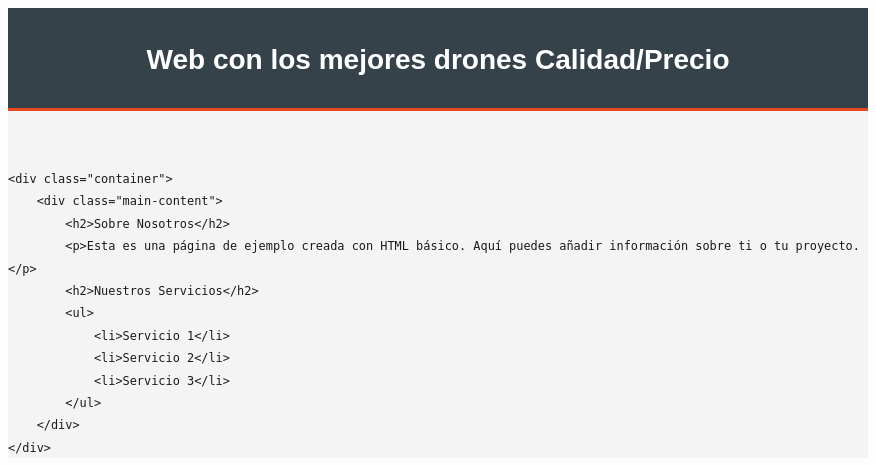 <!DOCTYPE html>
<html lang="es">
<head>
    <meta charset="UTF-8">
    <meta name="viewport" content="width=device-width, initial-scale=1.0">
    <title>Mejores Drones 2025</title>
    <style>
        body {
            font-family: Arial, sans-serif;
            line-height: 1.6;
            margin: 0;
            padding: 0;
            background-color: #f4f4f4;
        }
        header {
            background-color: #35424a;
            color: #ffffff;
            padding-top: 30px;
            min-height: 70px;
            border-bottom: #e8491d 3px solid;
        }
        header h1 {
            margin: 0;
            text-align: center;
            padding-bottom: 20px;
        }
        .container {
            width: 80%;
            margin: auto;
            overflow: hidden;
            padding: 20px;
        }
        .main-content {
            background-color: #ffffff;
            padding: 20px;
            margin-top: 20px;
            border-radius: 5px;
        }
    </style>
</head>
<body>
    <header>
        <h1>Web con los mejores drones Calidad/Precio</h1>
    </header>

    <div class="container">
        <div class="main-content">
            <h2>Sobre Nosotros</h2>
            <p>Esta es una página de ejemplo creada con HTML básico. Aquí puedes añadir información sobre ti o tu proyecto.</p>
            <h2>Nuestros Servicios</h2>
            <ul>
                <li>Servicio 1</li>
                <li>Servicio 2</li>
                <li>Servicio 3</li>
            </ul>
        </div>
    </div>
